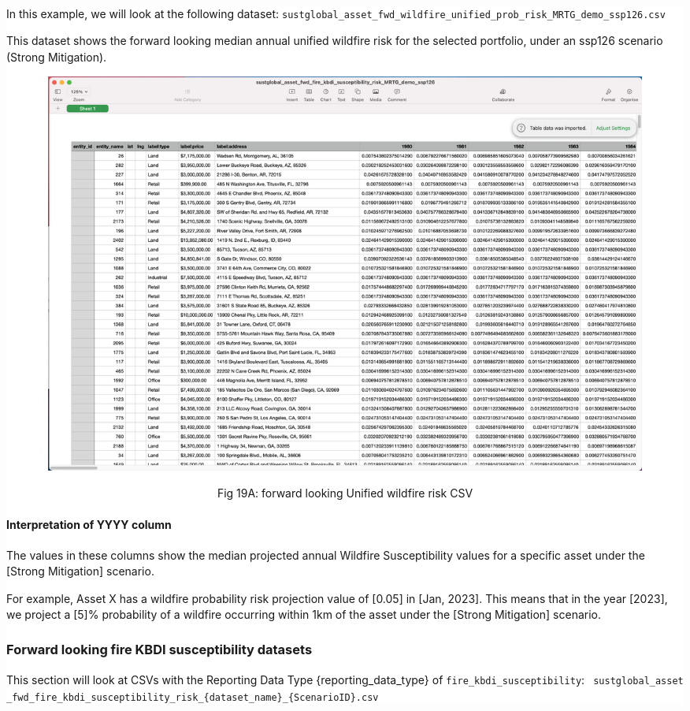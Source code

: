 In this example, we will look at the following dataset:
`sustglobal_asset_fwd_wildfire_unified_prob_risk_MRTG_demo_ssp126.csv`

This dataset shows the forward looking median annual unified wildfire risk for the selected portfolio, under an ssp126 scenario (Strong Mitigation).

<p align="center">
<img height="500" src="assets/images/userguide/UG_Fig19.png">
</p>

<p align="center">
Fig 19A: forward looking Unified wildfire risk CSV
</p>

#### Interpretation of YYYY column
The values in these columns show the median projected annual Wildfire Susceptibility values for a specific asset under the [Strong Mitigation] scenario.

For example, Asset X has a wildfire probability risk projection value of [0.05] in [Jan, 2023]. This means that in the year [2023], we project a [5]% probability of a wildfire occurring within 1km of the asset under the [Strong Mitigation] scenario.

### Forward looking fire KBDI susceptibility datasets
This section will look at CSVs with the Reporting Data Type {reporting_data_type} of `fire_kbdi_susceptibility`: `
sustglobal_asset_fwd_fire_kbdi_susceptibility_risk_{dataset_name}_{ScenarioID}.csv`
 